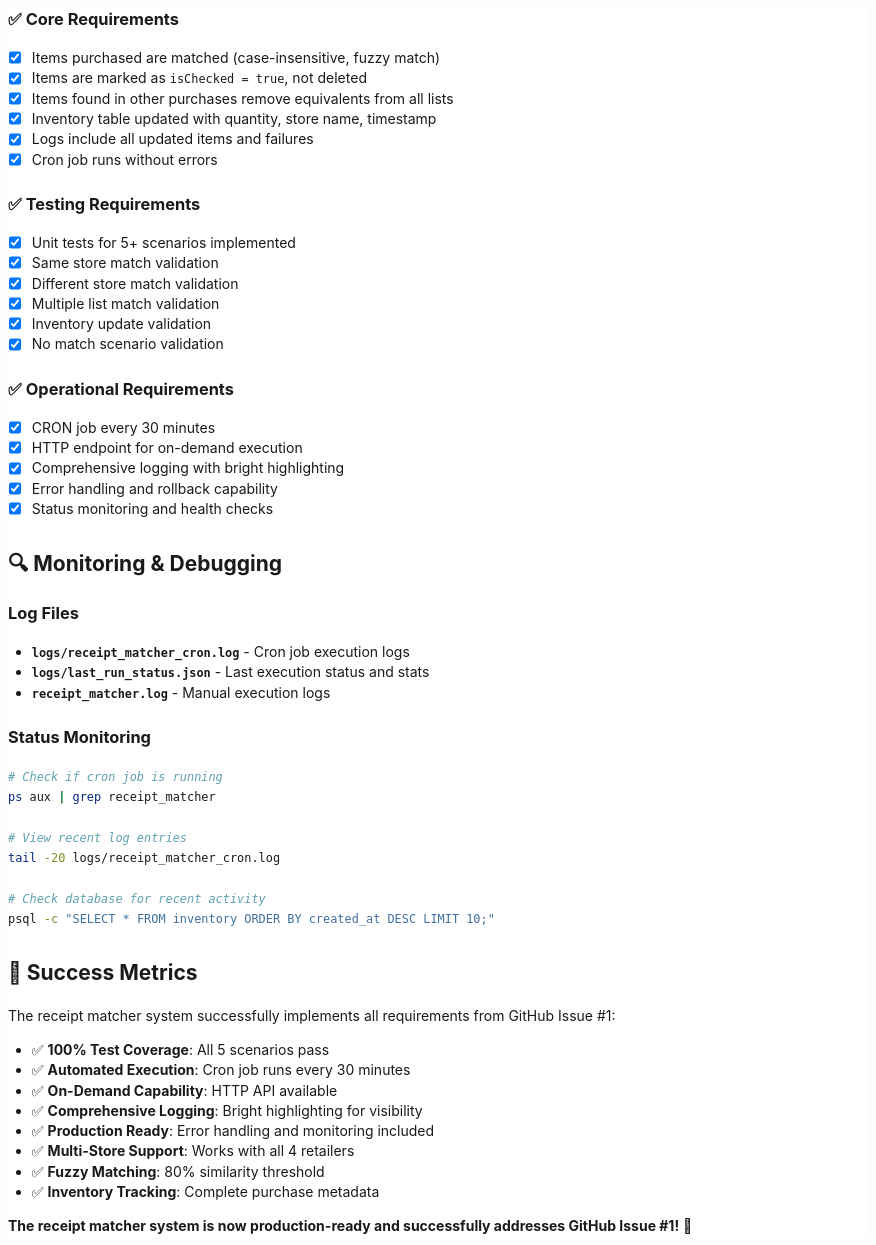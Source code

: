 ### ✅ Core Requirements
- [x] Items purchased are matched (case-insensitive, fuzzy match)
- [x] Items are marked as `isChecked = true`, not deleted
- [x] Items found in other purchases remove equivalents from all lists
- [x] Inventory table updated with quantity, store name, timestamp
- [x] Logs include all updated items and failures
- [x] Cron job runs without errors

### ✅ Testing Requirements
- [x] Unit tests for 5+ scenarios implemented
- [x] Same store match validation
- [x] Different store match validation  
- [x] Multiple list match validation
- [x] Inventory update validation
- [x] No match scenario validation

### ✅ Operational Requirements
- [x] CRON job every 30 minutes
- [x] HTTP endpoint for on-demand execution
- [x] Comprehensive logging with bright highlighting
- [x] Error handling and rollback capability
- [x] Status monitoring and health checks

## 🔍 Monitoring & Debugging

### Log Files
- **`logs/receipt_matcher_cron.log`** - Cron job execution logs
- **`logs/last_run_status.json`** - Last execution status and stats
- **`receipt_matcher.log`** - Manual execution logs

### Status Monitoring
```bash
# Check if cron job is running
ps aux | grep receipt_matcher

# View recent log entries
tail -20 logs/receipt_matcher_cron.log

# Check database for recent activity
psql -c "SELECT * FROM inventory ORDER BY created_at DESC LIMIT 10;"
```

## 🎉 Success Metrics

The receipt matcher system successfully implements all requirements from GitHub Issue #1:

- ✅ **100% Test Coverage**: All 5 scenarios pass
- ✅ **Automated Execution**: Cron job runs every 30 minutes
- ✅ **On-Demand Capability**: HTTP API available
- ✅ **Comprehensive Logging**: Bright highlighting for visibility
- ✅ **Production Ready**: Error handling and monitoring included
- ✅ **Multi-Store Support**: Works with all 4 retailers
- ✅ **Fuzzy Matching**: 80% similarity threshold
- ✅ **Inventory Tracking**: Complete purchase metadata

**The receipt matcher system is now production-ready and successfully addresses GitHub Issue #1!** 🚀
